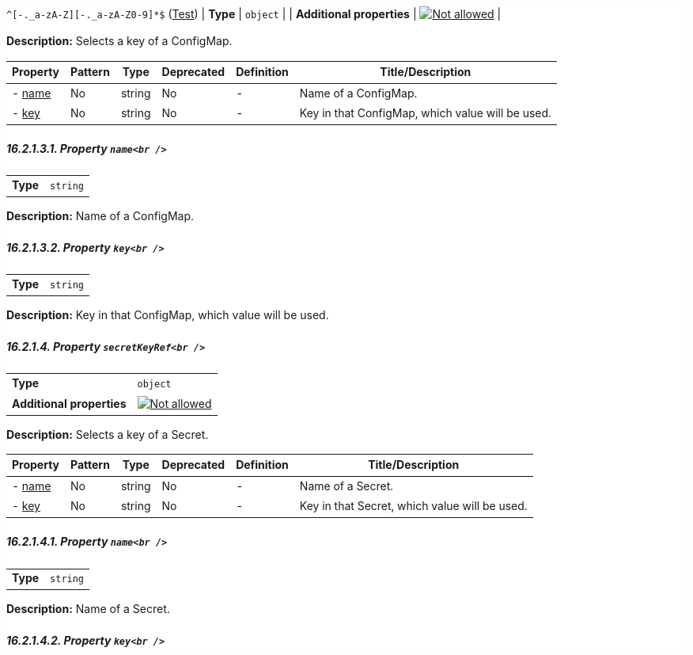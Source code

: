 ```^[-._a-zA-Z][-._a-zA-Z0-9]*$``` ([Test](https://regex101.com/?regex=%5E%5B-._a-zA-Z%5D%5B-._a-zA-Z0-9%5D%2A%24))
| **Type**                  | `object`                                                                                                 |
| **Additional properties** | [![Not allowed](https://img.shields.io/badge/Not%20allowed-red)](# "Additional Properties not allowed.") |

**Description:** Selects a key of a ConfigMap.

| Property                                            | Pattern | Type   | Deprecated | Definition | Title/Description                                |
| --------------------------------------------------- | ------- | ------ | ---------- | ---------- | ------------------------------------------------ |
| - [name](#env_anyOf_i1_items_configMapKeyRef_name ) | No      | string | No         | -          | Name of a ConfigMap.                             |
| - [key](#env_anyOf_i1_items_configMapKeyRef_key )   | No      | string | No         | -          | Key in that ConfigMap, which value will be used. |

##### <a name="env_anyOf_i1_items_configMapKeyRef_name"></a>16.2.1.3.1. Property `name<br />`

|          |          |
| -------- | -------- |
| **Type** | `string` |

**Description:** Name of a ConfigMap.

##### <a name="env_anyOf_i1_items_configMapKeyRef_key"></a>16.2.1.3.2. Property `key<br />`

|          |          |
| -------- | -------- |
| **Type** | `string` |

**Description:** Key in that ConfigMap, which value will be used.

##### <a name="env_anyOf_i1_items_secretKeyRef"></a>16.2.1.4. Property `secretKeyRef<br />`

|                           |                                                                                                          |
| ------------------------- | -------------------------------------------------------------------------------------------------------- |
| **Type**                  | `object`                                                                                                 |
| **Additional properties** | [![Not allowed](https://img.shields.io/badge/Not%20allowed-red)](# "Additional Properties not allowed.") |

**Description:** Selects a key of a Secret.

| Property                                         | Pattern | Type   | Deprecated | Definition | Title/Description                             |
| ------------------------------------------------ | ------- | ------ | ---------- | ---------- | --------------------------------------------- |
| - [name](#env_anyOf_i1_items_secretKeyRef_name ) | No      | string | No         | -          | Name of a Secret.                             |
| - [key](#env_anyOf_i1_items_secretKeyRef_key )   | No      | string | No         | -          | Key in that Secret, which value will be used. |

##### <a name="env_anyOf_i1_items_secretKeyRef_name"></a>16.2.1.4.1. Property `name<br />`

|          |          |
| -------- | -------- |
| **Type** | `string` |

**Description:** Name of a Secret.

##### <a name="env_anyOf_i1_items_secretKeyRef_key"></a>16.2.1.4.2. Property `key<br />`
```